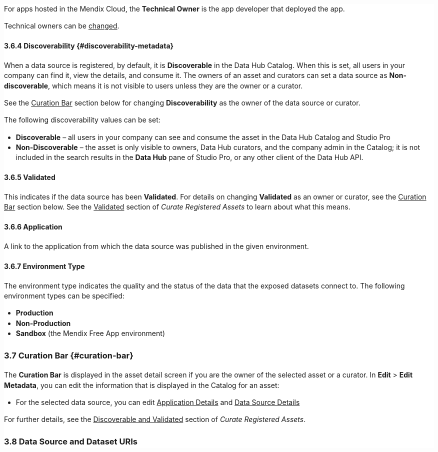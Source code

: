 For apps hosted in the Mendix Cloud, the **Technical Owner** is the app developer that deployed the app.

Technical owners can be [changed](/data-hub/data-hub-catalog/curate/#changing-owners).

#### 3.6.4 Discoverability {#discoverability-metadata}

When a data source is registered, by default, it is **Discoverable** in the Data Hub Catalog. When this is set, all users in your company can find it, view the details, and consume it. The owners of an asset and curators can set a data source as **Non-discoverable**, which means it is not visible to users unless they are the owner or a curator.

See the [Curation Bar](#curation-bar) section below for changing **Discoverability** as the owner of the data source or curator.

The following discoverability values can be set:

* **Discoverable** – all users in your company can see and consume the asset in the Data Hub Catalog and Studio Pro 
* **Non-Discoverable** – the asset is only visible to owners, Data Hub curators, and the company admin in the Catalog; it is not included in the search results in the **Data Hub** pane of Studio Pro, or any other client of the Data Hub API.

#### 3.6.5 Validated

This indicates if the data source has been **Validated**. For details on changing **Validated** as an owner or curator, see the [Curation Bar](#curation-bar) section below. See the [Validated](/data-hub/data-hub-catalog/curate/#validated) section of *Curate Registered Assets* to learn about what this means.

#### 3.6.6 Application

A link to the application from which the data source was published in the given environment.

#### 3.6.7 Environment Type

The environment type indicates the quality and the status of the data that the exposed datasets connect to. The following environment types can be specified:

* **Production**
* **Non-Production**
* **Sandbox** (the Mendix Free App environment)

### 3.7 Curation Bar {#curation-bar}

The **Curation Bar** is displayed in the asset detail screen if you are the owner of the selected asset or a curator. In **Edit** > **Edit Metadata**, you can edit the information that is displayed in the Catalog for an asset:

* For the selected data source, you can edit [Application Details](/data-hub/data-hub-catalog/curate/#curate-application) and [Data Source Details](/data-hub/data-hub-catalog/curate/#service-details)

For further details, see the [Discoverable and Validated](/data-hub/data-hub-catalog/curate/#discoverability) section of *Curate Registered Assets*.

### 3.8 Data Source and Dataset URIs
